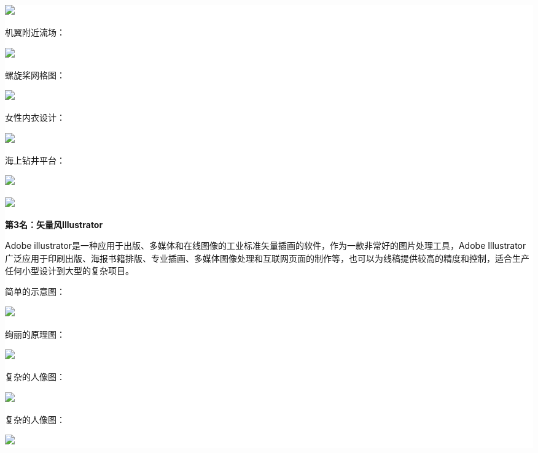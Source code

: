 ![](https://pic1.zhimg.com/80/e2e07fc859469383e1badb1d6ecc7f39_hd.jpg)

  

机翼附近流场：

![](https://pic1.zhimg.com/80/eb741822e44ec71e7e9531702364d0a2_hd.jpg)

  

螺旋桨网格图：

![](https://pic4.zhimg.com/80/bcf5d8cbbbdce56b9a6b21f44290bab5_hd.jpg)

  

女性内衣设计：

![](https://pic2.zhimg.com/80/a2c4cf7994ebfa73e2e50d3594f6f1b6_hd.jpg)

  

海上钻井平台：

![](https://pic4.zhimg.com/80/a6ea4110eea4d8c19578cdf4c8970d55_hd.jpg)

  
  
  

![](https://pic2.zhimg.com/80/0538066b5aa76fbaa33bd8cb9403d584_hd.jpg)

  

**第3名：矢量风Illustrator**

Adobe illustrator是一种应用于出版、多媒体和在线图像的工业标准矢量插画的软件，作为一款非常好的图片处理工具，Adobe Illustrator广泛应用于印刷出版、海报书籍排版、专业插画、多媒体图像处理和互联网页面的制作等，也可以为线稿提供较高的精度和控制，适合生产任何小型设计到大型的复杂项目。

  

简单的示意图：

![](https://pic4.zhimg.com/80/d1ae4b0b774486d6aed217b0d67b7fc5_hd.jpg)

  

绚丽的原理图：

![](https://pic4.zhimg.com/80/d77dbe8a13aa5f3ed5d37f7a84963f9c_hd.jpg)

  

复杂的人像图：

![](https://pic2.zhimg.com/80/8f30f0f700613369789871af3b9bf6d7_hd.jpg)

  

复杂的人像图：

![](https://pic4.zhimg.com/80/09bc4c194365a4f55660e3a48735f869_hd.jpg)

  